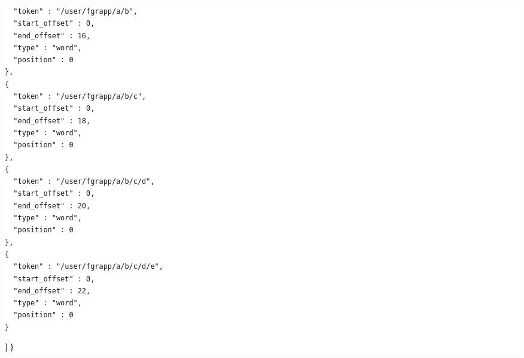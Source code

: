       "token" : "/user/fgrapp/a/b",
      "start_offset" : 0,
      "end_offset" : 16,
      "type" : "word",
      "position" : 0
    },
    {
      "token" : "/user/fgrapp/a/b/c",
      "start_offset" : 0,
      "end_offset" : 18,
      "type" : "word",
      "position" : 0
    },
    {
      "token" : "/user/fgrapp/a/b/c/d",
      "start_offset" : 0,
      "end_offset" : 20,
      "type" : "word",
      "position" : 0
    },
    {
      "token" : "/user/fgrapp/a/b/c/d/e",
      "start_offset" : 0,
      "end_offset" : 22,
      "type" : "word",
      "position" : 0
    }
  ]
}

```
```